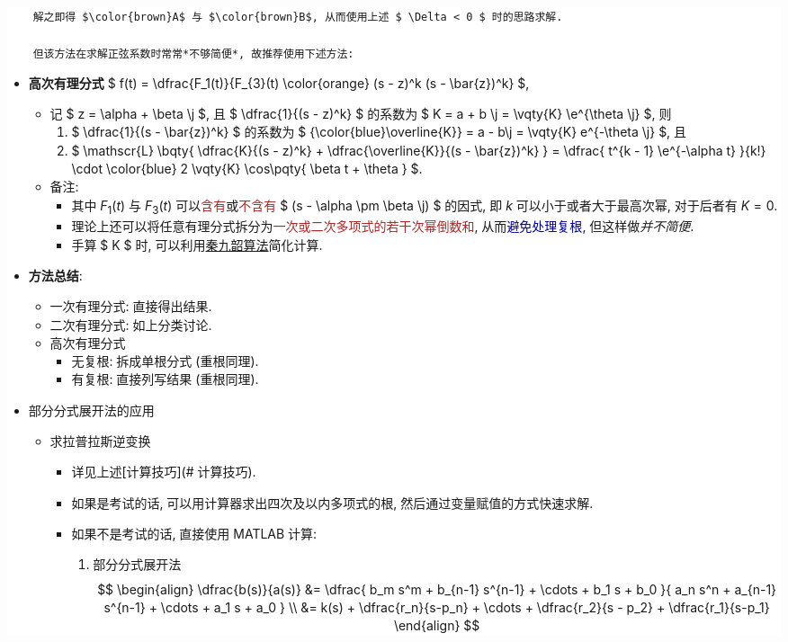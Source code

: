         解之即得 $\color{brown}A$ 与 $\color{brown}B$, 从而使用上述 $ \Delta < 0 $ 时的思路求解.
      
        但该方法在求解正弦系数时常常*不够简便*, 故推荐使用下述方法:

  - **高次有理分式** $ f(t) = \dfrac{F_1(t)}{F_{3}(t) \color{orange} (s - z)^k (s - \bar{z})^k} $,

    - 记 $ z = \alpha + \beta \j $, 且 $ \dfrac{1}{(s - z)^k} $ 的系数为 $ K = a + b \j = \vqty{K} \e^{\theta \j} $, 则
      1. $ \dfrac{1}{(s - \bar{z})^k} $ 的系数为 $ {\color{blue}\overline{K}} = a - b\j = \vqty{K} e^{-\theta \j} $, 且
      2. $ \mathscr{L} \bqty{
         	\dfrac{K}{(s - z)^k} + \dfrac{\overline{K}}{(s - \bar{z})^k}
         } = \dfrac{
         	t^{k - 1} \e^{-\alpha t}
         }{k!} \cdot \color{blue}
         2 \vqty{K} \cos\pqty{
         	\beta t + \theta
         } $.
    - 备注:
      - 其中 $F_1(t)$ 与 $F_3(t)$ 可以<font color=brown>含有</font>或<font color=brown>不含有</font> $ (s - \alpha \pm \beta \j) $ 的因式, 即 $k$ 可以小于或者大于最高次幂, 对于后者有 $K = 0$.
      - 理论上还可以将任意有理分式拆分为<font color=brown>一次或二次多项式的若干次幂倒数和</font>, 从而<font color=darkblue>避免处理复根</font>, 但这样做*并不简便*.
      - 手算 $ K $ 时, 可以利用[秦九韶算法](https://baike.baidu.com/item/秦九韶算法)简化计算.

  - **方法总结**:

    - 一次有理分式: 直接得出结果.
    - 二次有理分式: 如上分类讨论.
    - 高次有理分式
      - 无复根: 拆成单根分式 (重根同理).
      - 有复根: 直接列写结果 (重根同理).

- 部分分式展开法的应用

  - 求拉普拉斯逆变换

    - 详见上述[计算技巧](# 计算技巧).

    - 如果是考试的话, 可以用计算器求出四次及以内多项式的根, 然后通过变量赋值的方式快速求解.

    - 如果不是考试的话, 直接使用 MATLAB 计算:

      1. 部分分式展开法
         $$
         \begin{align}
         \dfrac{b(s)}{a(s)} &= \dfrac{
         	b_m s^m + b_{n-1} s^{n-1} + \cdots + b_1 s + b_0
         }{
         	a_n s^n + a_{n-1} s^{n-1} + \cdots + a_1 s + a_0
         } \\
         &= k(s) + \dfrac{r_n}{s-p_n} + \cdots +
         \dfrac{r_2}{s - p_2} + \dfrac{r_1}{s-p_1}
         \end{align}
         $$
